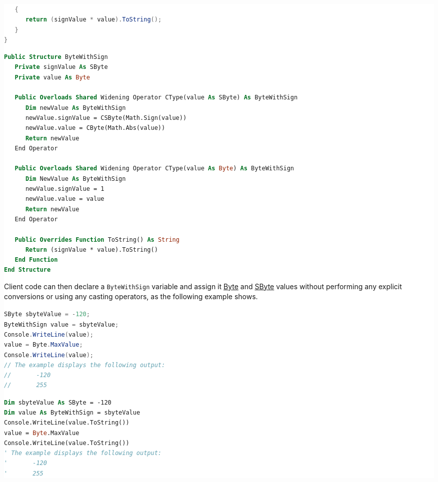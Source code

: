 ```csharp
   { 
      return (signValue * value).ToString();
   }
}
```

```vb
Public Structure ByteWithSign
   Private signValue As SByte 
   Private value As Byte

   Public Overloads Shared Widening Operator CType(value As SByte) As ByteWithSign
      Dim newValue As ByteWithSign
      newValue.signValue = CSByte(Math.Sign(value))
      newValue.value = CByte(Math.Abs(value))
      Return newValue
   End Operator  

   Public Overloads Shared Widening Operator CType(value As Byte) As ByteWithSign
      Dim NewValue As ByteWithSign
      newValue.signValue = 1
      newValue.value = value
      Return newValue
   End Operator

   Public Overrides Function ToString() As String 
      Return (signValue * value).ToString()
   End Function
End Structure
```

Client code can then declare a `ByteWithSign` variable and assign it [Byte](xref:System.Byte) and [SByte](xref:System.SByte) values without performing any explicit conversions or using any casting operators, as the following example shows.

```csharp
SByte sbyteValue = -120;
ByteWithSign value = sbyteValue;
Console.WriteLine(value);
value = Byte.MaxValue;
Console.WriteLine(value);
// The example displays the following output:
//       -120
//       255
```

```vb
Dim sbyteValue As SByte = -120
Dim value As ByteWithSign = sbyteValue
Console.WriteLine(value.ToString()) 
value = Byte.MaxValue
Console.WriteLine(value.ToString()) 
' The example displays the following output:
'       -120
'       255
```
